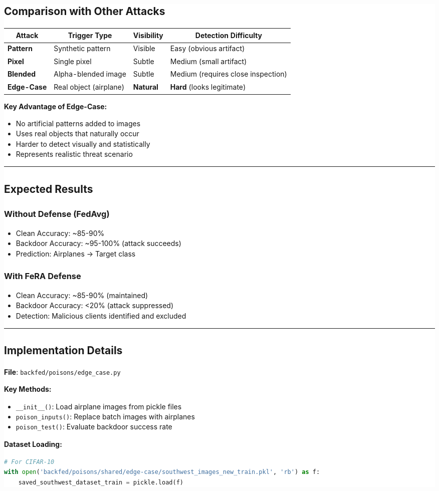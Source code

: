 
## Comparison with Other Attacks

| Attack | Trigger Type | Visibility | Detection Difficulty |
|--------|-------------|------------|---------------------|
| **Pattern** | Synthetic pattern | Visible | Easy (obvious artifact) |
| **Pixel** | Single pixel | Subtle | Medium (small artifact) |
| **Blended** | Alpha-blended image | Subtle | Medium (requires close inspection) |
| **Edge-Case** | Real object (airplane) | **Natural** | **Hard** (looks legitimate) |

**Key Advantage of Edge-Case:**
- No artificial patterns added to images
- Uses real objects that naturally occur
- Harder to detect visually and statistically
- Represents realistic threat scenario

---

## Expected Results

### Without Defense (FedAvg)

- Clean Accuracy: ~85-90%
- Backdoor Accuracy: ~95-100% (attack succeeds)
- Prediction: Airplanes → Target class

### With FeRA Defense

- Clean Accuracy: ~85-90% (maintained)
- Backdoor Accuracy: <20% (attack suppressed)
- Detection: Malicious clients identified and excluded

---

## Implementation Details

**File**: `backfed/poisons/edge_case.py`

**Key Methods:**
- `__init__()`: Load airplane images from pickle files
- `poison_inputs()`: Replace batch images with airplanes
- `poison_test()`: Evaluate backdoor success rate

**Dataset Loading:**
```python
# For CIFAR-10
with open('backfed/poisons/shared/edge-case/southwest_images_new_train.pkl', 'rb') as f:
    saved_southwest_dataset_train = pickle.load(f)
```
